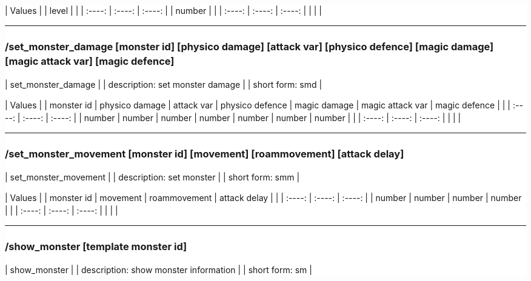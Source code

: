 | Values |
| level | |
| :----: | :----: | :----: |
| number | |
| :----: | :----: | :----: |
| | | 

---

### /set_monster_damage [monster id] [physico damage] [attack var] [physico defence] [magic damage] [magic attack var] [magic defence]

| set_monster_damage | 
| description: set monster damage |
| short form: smd |

| Values |
| monster id | physico damage | attack var | physico defence | magic damage | magic attack var | magic defence | |
| :----: | :----: | :----: |
| number | number | number | number | number | number | number | |
| :----: | :----: | :----: |
| | | 

---

### /set_monster_movement [monster id] [movement] [roammovement] [attack delay]

| set_monster_movement | 
| description: set monster |
| short form: smm |

| Values |
| monster id | movement | roammovement | attack delay | |
| :----: | :----: | :----: |
| number | number | number | number | |
| :----: | :----: | :----: |
| | | 

---

### /show_monster [template monster id]

| show_monster | 
| description: show monster information |
| short form: sm |
